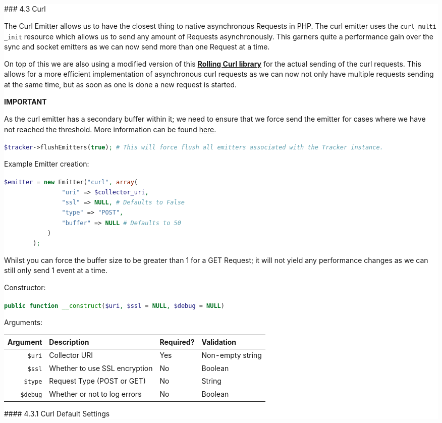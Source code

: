 <a name="curl-emitter" />
### 4.3 Curl

The Curl Emitter allows us to have the closest thing to native asynchronous Requests in PHP.  The curl emitter uses the `curl_multi_init` resource which allows us to send any amount of Requests asynchronously. This garners quite a performance gain over the sync and socket emitters as we can now send more than one Request at a time.

On top of this we are also using a modified version of this **[Rolling Curl library][rolling-curl]** for the actual sending of the curl requests.  This allows for a more efficient implementation of asynchronous curl requests as we can now not only have multiple requests sending at the same time, but as soon as one is done a new request is started.

**IMPORTANT**

As the curl emitter has a secondary buffer within it; we need to ensure that we force send the emitter for cases where we have not reached the threshold.  More information can be found [here](#flush-emitters).

```PHP
$tracker->flushEmitters(true); # This will force flush all emitters associated with the Tracker instance.
```

Example Emitter creation:
```PHP
$emitter = new Emitter("curl", array(
                "uri" => $collector_uri,
                "ssl" => NULL, # Defaults to False
                "type" => "POST",
                "buffer" => NULL # Defaults to 50
            )
        );
```

Whilst you can force the buffer size to be greater than 1 for a GET Request; it will not yield any performance changes as we can still only send 1 event at a time.

Constructor:
```PHP
public function __construct($uri, $ssl = NULL, $debug = NULL)
```

Arguments:

| **Argument** | **Description**                     | **Required?** | **Validation**          |
|-------------:|:------------------------------------|:--------------|:------------------------|
| `$uri`          | Collector URI                          | Yes           | Non-empty string  |
| `$ssl`          | Whether to use SSL encryption          | No            | Boolean           |
| `$type`         | Request Type (POST or GET)             | No            | String            |
| `$debug`        | Whether or not to log errors           | No            | Boolean           |

<a name="curl-emitter-defaults">
#### 4.3.1 Curl Default Settings


[base64]: https://en.wikipedia.org/wiki/Base64
[rolling-curl]: https://github.com/joshfraser/rolling-curl
[version-0.1.0]: https://github.com/snowplow/snowplow/wiki/PHP-Tracker-v0.1.0